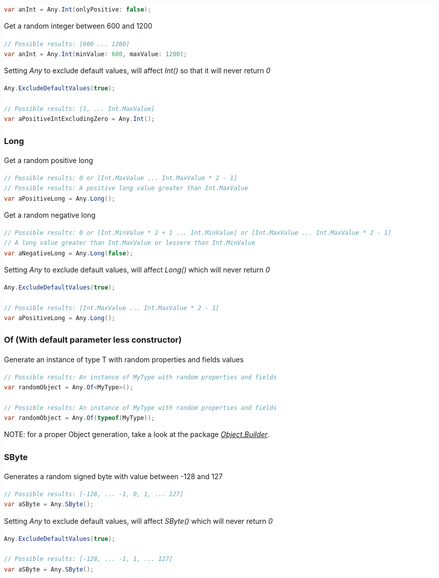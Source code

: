 ````c#
var anInt = Any.Int(onlyPositive: false);
````
Get a random integer between 600 and 1200
````c#
// Possible results: [600 ... 1200]
var anInt = Any.Int(minValue: 600, maxValue: 1200);
````
Setting _Any_ to exclude default values, will affect _Int()_ so that it will never return _0_
````c#
Any.ExcludeDefaultValues(true);

// Possible results: [1, ... Int.MaxValue]
var aPositiveIntExcludingZero = Any.Int();
````

### Long
Get a random positive long
````c#
// Possible results: 0 or [Int.MaxValue ... Int.MaxValue * 2 - 1]
// Possible results: A positive long value greater than Int.MaxValue
var aPositiveLong = Any.Long();
````
Get a random negative long
````c#
// Possible results: 0 or [Int.MinValue * 2 + 1 ... Int.MinValue] or [Int.MaxValue ... Int.MaxValue * 2 - 1]
// A long value greater than Int.MaxValue or lessere than Int.MinValue
var aNegativeLong = Any.Long(false);
````
Setting _Any_ to exclude default values, will affect _Long()_ which will never return _0_
````c#
Any.ExcludeDefaultValues(true);

// Possible results: [Int.MaxValue ... Int.MaxValue * 2 - 1]
var aPositiveLong = Any.Long();
````

### Of (With default parameter less constructor)
Generate an instance of type T with random properties and fields values
````c#
// Possible results: An instance of MyType with random properties and fields
var randomObject = Any.Of<MyType>();

// Possible results: An instance of MyType with random properties and fields
var randomObject = Any.Of(typeof(MyType));
````
NOTE: for a proper Object generation, take a look at the package [*Object.Builder*](https://www.nuget.org/packages/Object.Builder).

### SByte
Generates a random signed byte with value between -128 and 127
````c#
// Possible results: [-128, ... -1, 0, 1, ... 127]
var aSByte = Any.SByte();
````
Setting _Any_ to exclude default values, will affect _SByte()_ which will never return _0_
````c#
Any.ExcludeDefaultValues(true);

// Possible results: [-128, ... -1, 1, ... 127]
var aSByte = Any.SByte();
````
